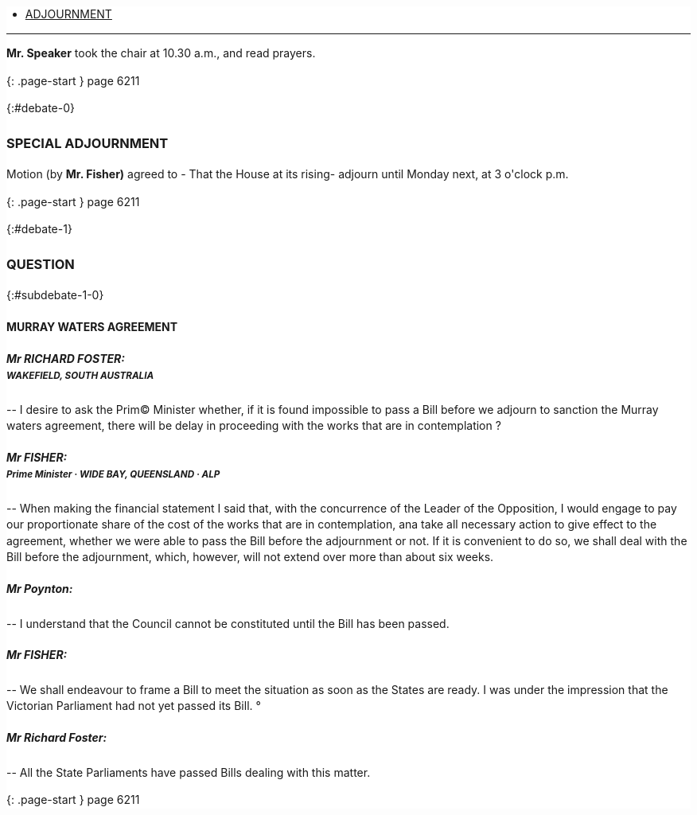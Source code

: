 * [ADJOURNMENT](#debate-16)


----


 **Mr. Speaker** took the chair at 10.30 a.m., and read prayers. 

{: .page-start }
page 6211

{:#debate-0}
### SPECIAL ADJOURNMENT

Motion (by  **Mr. Fisher)**  agreed to - That the House at its rising- adjourn until Monday next, at 3 o'clock p.m. 

{: .page-start }
page 6211

{:#debate-1}
### QUESTION

{:#subdebate-1-0}
#### MURRAY WATERS AGREEMENT

##### Mr RICHARD FOSTER:<br><small class="text-muted">WAKEFIELD, SOUTH AUSTRALIA</small>

-- I desire to ask the Prim© Minister whether, if it is found impossible to pass a Bill before we adjourn to sanction the Murray waters agreement, there will be delay in proceeding with the works that are in contemplation ? 

##### Mr FISHER:<br><small class="text-muted">Prime Minister &middot; WIDE BAY, QUEENSLAND &middot; ALP</small>

-- When making the financial statement I said that, with the concurrence of the Leader of the Opposition, I would engage to pay our proportionate share of the cost of the works that are in contemplation, ana take all necessary action to give effect to the agreement, whether we were able to pass the Bill before the adjournment or not. If it is convenient to do so, we shall deal with the Bill before the adjournment, which, however, will not extend over more than about six weeks. 

##### Mr Poynton:

-- I understand that the Council cannot be constituted until the Bill has been passed. 

##### Mr FISHER:

-- We shall endeavour to frame a Bill to meet the situation as soon as the States are ready. I was under the impression that the Victorian Parliament had not yet passed its Bill. ° 

##### Mr Richard Foster:

-- All the State Parliaments have passed Bills dealing with this matter. 

{: .page-start }
page 6211

